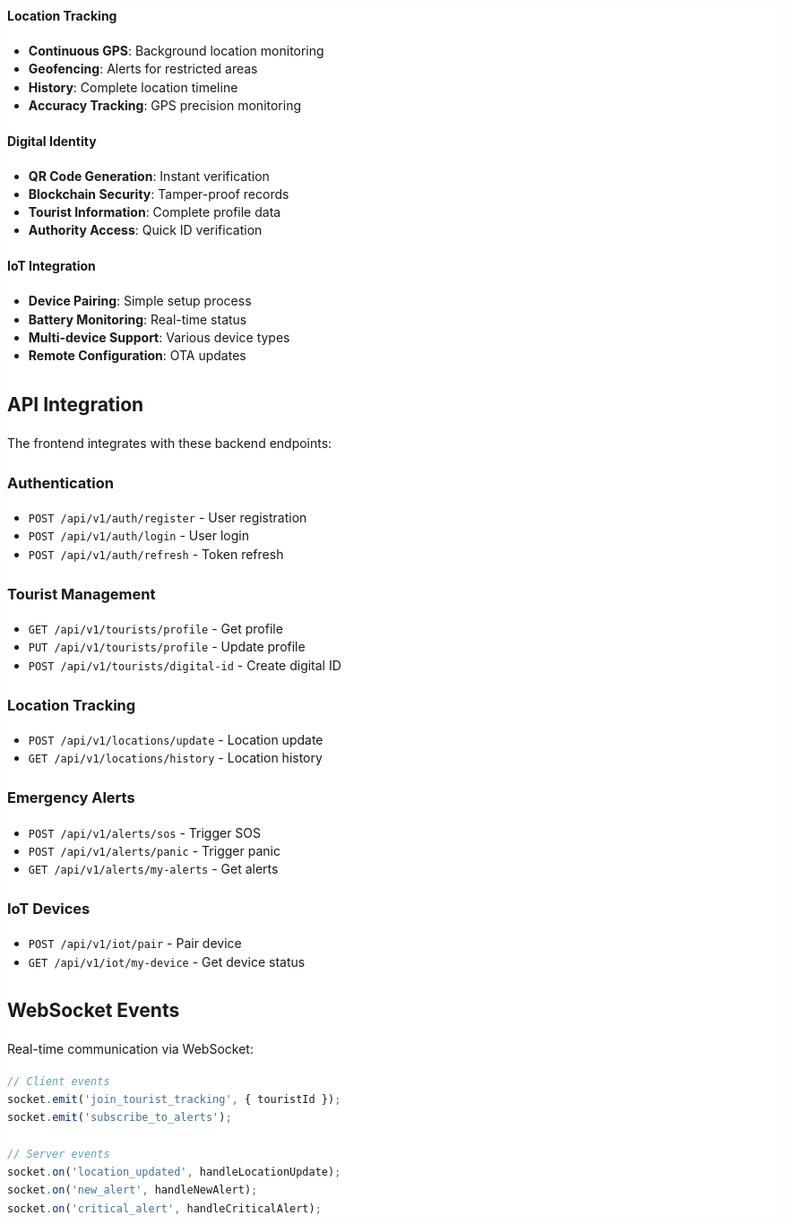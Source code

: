 #### Location Tracking
- **Continuous GPS**: Background location monitoring
- **Geofencing**: Alerts for restricted areas
- **History**: Complete location timeline
- **Accuracy Tracking**: GPS precision monitoring

#### Digital Identity
- **QR Code Generation**: Instant verification
- **Blockchain Security**: Tamper-proof records
- **Tourist Information**: Complete profile data
- **Authority Access**: Quick ID verification

#### IoT Integration
- **Device Pairing**: Simple setup process
- **Battery Monitoring**: Real-time status
- **Multi-device Support**: Various device types
- **Remote Configuration**: OTA updates

## API Integration

The frontend integrates with these backend endpoints:

### Authentication
- `POST /api/v1/auth/register` - User registration
- `POST /api/v1/auth/login` - User login
- `POST /api/v1/auth/refresh` - Token refresh

### Tourist Management
- `GET /api/v1/tourists/profile` - Get profile
- `PUT /api/v1/tourists/profile` - Update profile
- `POST /api/v1/tourists/digital-id` - Create digital ID

### Location Tracking
- `POST /api/v1/locations/update` - Location update
- `GET /api/v1/locations/history` - Location history

### Emergency Alerts
- `POST /api/v1/alerts/sos` - Trigger SOS
- `POST /api/v1/alerts/panic` - Trigger panic
- `GET /api/v1/alerts/my-alerts` - Get alerts

### IoT Devices
- `POST /api/v1/iot/pair` - Pair device
- `GET /api/v1/iot/my-device` - Get device status

## WebSocket Events

Real-time communication via WebSocket:

```javascript
// Client events
socket.emit('join_tourist_tracking', { touristId });
socket.emit('subscribe_to_alerts');

// Server events
socket.on('location_updated', handleLocationUpdate);
socket.on('new_alert', handleNewAlert);
socket.on('critical_alert', handleCriticalAlert);
```
